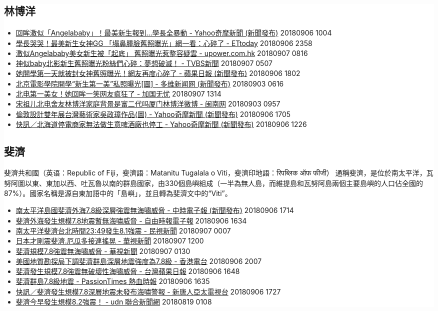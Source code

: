 ## 林博洋


- [回眸激似「Angelababy」！最美新生報到…學長全暴動 - Yahoo奇摩新聞 (新聞發布)](https://tw.news.yahoo.com/%E5%9B%9E%E7%9C%B8%E6%BF%80%E4%BC%BC-angelababy-%E6%9C%80%E7%BE%8E%E6%96%B0%E7%94%9F%E5%A0%B1%E5%88%B0-%E5%AD%B8%E9%95%B7%E5%85%A8%E6%9A%B4%E5%8B%95-093750500.html "回眸激似「Angelababy」！最美新生報到…學長全暴動 - Yahoo奇摩新聞 (新聞發布)") 20180906 1004
- [學長哭哭！最美新生女神GG 「塌鼻腫臉舊照曝光」網一看：心碎了 - ETtoday](https://star.ettoday.net/news/1253373 "學長哭哭！最美新生女神GG 「塌鼻腫臉舊照曝光」網一看：心碎了 - ETtoday") 20180906 2358
- [激似Angelababy美女新生被「起底」 舊照曝光惹整容疑雲 - upower.com.hk](https://www.upower.com.hk/article/266709-%E6%BF%80%E4%BC%BCangelababy%E7%BE%8E%E5%A5%B3%E6%96%B0%E7%94%9F%E8%A2%AB%E3%80%8C%E8%B5%B7%E5%BA%95%E3%80%8D-%E8%88%8A%E7%85%A7%E6%9B%9D%E5%85%89%E6%83%B9%E6%95%B4%E5%AE%B9%E7%96%91%E9%9B%B2 "激似Angelababy美女新生被「起底」 舊照曝光惹整容疑雲 - upower.com.hk") 20180907 0816
- [神似baby北影新生舊照曝光粉絲們心碎：夢想破滅！ - TVBS新聞](https://news.tvbs.com.tw/entertainment/988257 "神似baby北影新生舊照曝光粉絲們心碎：夢想破滅！ - TVBS新聞") 20180907 0507
- [她開學第一天就被封女神舊照曝光！網友再度心碎了 - 蘋果日報 (新聞發布)](https://tw.appledaily.com/new/realtime/20180907/1425399/ "她開學第一天就被封女神舊照曝光！網友再度心碎了 - 蘋果日報 (新聞發布)") 20180906 1802
- [北京電影學院開學“新生第一美”私照曝光[圖] - 多维新闻网 (新聞發布)](http://news.dwnews.com/china/big5/news/2018-09-03/60081998.html "北京電影學院開學“新生第一美”私照曝光[圖] - 多维新闻网 (新聞發布)") 20180903 0616
- [北电第一美女！她回眸一笑网友疯狂了 - 加国无忧](https://info.51.ca/news/sportent/2018-09/683141.html "北电第一美女！她回眸一笑网友疯狂了 - 加国无忧") 20180907 1314
- [宋祖儿北电舍友林博洋家庭背景是富二代吗厦门林博洋微博 - 闽南网](http://www.mnw.cn/news/ent/2054651.html "宋祖儿北电舍友林博洋家庭背景是富二代吗厦门林博洋微博 - 闽南网") 20180903 0957
- [倫敦設計雙年展台灣藝術家吳政璋作品(圖) - Yahoo奇摩新聞 (新聞發布)](https://tw.news.yahoo.com/%E5%80%AB%E6%95%A6%E8%A8%AD%E8%A8%88%E9%9B%99%E5%B9%B4%E5%B1%95-%E5%8F%B0%E7%81%A3%E8%97%9D%E8%A1%93%E5%AE%B6%E5%90%B3%E6%94%BF%E7%92%8B%E4%BD%9C%E5%93%81-%E5%9C%96-163830605.html "倫敦設計雙年展台灣藝術家吳政璋作品(圖) - Yahoo奇摩新聞 (新聞發布)") 20180906 1705
- [快訊／北海道停電商家無法做生意啤酒廠也停工 - Yahoo奇摩新聞 (新聞發布)](https://tw.news.yahoo.com/%E5%BF%AB%E8%A8%8A-%E5%8C%97%E6%B5%B7%E9%81%93%E5%81%9C%E9%9B%BB%E5%95%86%E5%AE%B6%E7%84%A1%E6%B3%95%E5%81%9A%E7%94%9F%E6%84%8F-%E5%95%A4%E9%85%92%E5%BB%A0%E4%B9%9F%E5%81%9C%E5%B7%A5-122637997.html "快訊／北海道停電商家無法做生意啤酒廠也停工 - Yahoo奇摩新聞 (新聞發布)") 20180906 1226

## 斐濟

斐濟共和國（英语：Republic of Fiji，斐濟語：Matanitu Tugalala o Viti，斐濟印地語：रिपब्लिक ऑफ फीजी） 通稱斐濟，是位於南太平洋，瓦努阿圖以東、東加以西、吐瓦魯以南的群島國家，由330個島嶼組成（一半為無人島，而維提島和瓦努阿島兩個主要島嶼的人口佔全國的87%）。國家名稱是源自東加語中的「島嶼」，並且轉為斐濟文中的“Viti”。
- [南太平洋島國斐濟外海7.8級深層強震無海嘯威脅 - 中時電子報 (新聞發布)](https://www.chinatimes.com/realtimenews/20180907000085-260408 "南太平洋島國斐濟外海7.8級深層強震無海嘯威脅 - 中時電子報 (新聞發布)") 20180906 1714
- [斐濟外海發生規模7.8地震暫無海嘯威脅 - 自由時報電子報](http://news.ltn.com.tw/news/world/breakingnews/2543817 "斐濟外海發生規模7.8地震暫無海嘯威脅 - 自由時報電子報") 20180906 1634
- [南太平洋斐濟台北時間23:49發生8.1強震 - 民視新聞](https://news.ftv.com.tw/news/detail/2018907W0001 "南太平洋斐濟台北時間23:49發生8.1強震 - 民視新聞") 20180907 0007
- [日本才剛震斐濟.厄瓜多接連搖晃 - 華視新聞](https://news.cts.com.tw/cts/international/201809/201809071936456.html "日本才剛震斐濟.厄瓜多接連搖晃 - 華視新聞") 20180907 1200
- [斐濟規模7.8強震無海嘯威脅 - 華視新聞](https://news.cts.com.tw/cts/international/201809/201809071936380.html "斐濟規模7.8強震無海嘯威脅 - 華視新聞") 20180907 0130
- [美國地質勘探局下調斐濟群島深層地震強度為7.8級 - 香港電台](http://news.rthk.hk/rthk/ch/component/k2/1416581-20180907.htm "美國地質勘探局下調斐濟群島深層地震強度為7.8級 - 香港電台") 20180906 2007
- [斐濟發生規模7.8強震無破壞性海嘯威脅 - 台灣蘋果日報](https://tw.news.appledaily.com/new/realtime/20180907/1425420/ "斐濟發生規模7.8強震無破壞性海嘯威脅 - 台灣蘋果日報") 20180906 1648
- [斐濟群島7.8級地震 - PassionTimes 熱血時報](http://www.passiontimes.hk/article/09-06-2018/47974 "斐濟群島7.8級地震 - PassionTimes 熱血時報") 20180906 1635
- [快訊／斐濟發生規模7.8深層地震未發布海嘯警報 - 新唐人亞太電視台](http://www.ntdtv.com.tw/b5/20180907/video/229446.html?%E5%BF%AB%E8%A8%8A%EF%BC%8F%E6%96%90%E6%BF%9F%E7%99%BC%E7%94%9F%E8%A6%8F%E6%A8%A17.8%E6%B7%B1%E5%B1%A4%E5%9C%B0%E9%9C%87%20%E6%9C%AA%E7%99%BC%E5%B8%83%E6%B5%B7%E5%98%AF%E8%AD%A6%E5%A0%B1 "快訊／斐濟發生規模7.8深層地震未發布海嘯警報 - 新唐人亞太電視台") 20180906 1727
- [斐濟今早發生規模8.2強震！ - udn 聯合新聞網](https://udn.com/news/story/6809/3317550 "斐濟今早發生規模8.2強震！ - udn 聯合新聞網") 20180819 0108
